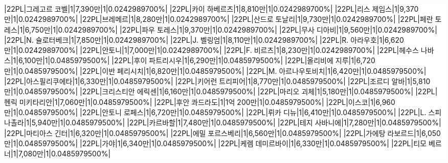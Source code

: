|22PL|그레고르 코벨|1|7,390만|1|0.0242989700%|
|22PL|카이 하베르츠|1|8,810만|1|0.0242989700%|
|22PL|리스 제임스|1|9,370만|1|0.0242989700%|
|22PL|브레메르|1|8,280만|1|0.0242989700%|
|22PL|산드로 토날리|1|9,730만|1|0.0242989700%|
|22PL|페란 토레스|1|6,750만|1|0.0242989700%|
|22PL|파우 토레스|1|9,370만|1|0.0242989700%|
|22PL|무사 디아비|1|9,560만|1|0.0242989700%|
|22PL|N. 슐로터베크|1|7,850만|1|0.0242989700%|
|22PL|J. 벨링엄|1|8,110만|1|0.0242989700%|
|22PL|R. 아라우호|1|6,620만|1|0.0242989700%|
|22PL|안토니|1|7,000만|1|0.0242989700%|
|22PL|F. 비르츠|1|8,230만|1|0.0242989700%|
|22PL|헤수스 나바스|1|6,100만|1|0.0485979500%|
|22PL|후이 파트리시우|1|6,290만|1|0.0485979500%|
|22PL|올리비에 지루|1|6,720만|1|0.0485979500%|
|22PL|이반 페리시치|1|6,820만|1|0.0485979500%|
|22PL|M. 아르나우토비치|1|6,420만|1|0.0485979500%|
|22PL|아스필리쿠에타|1|6,330만|1|0.0485979500%|
|22PL|키어런 트리피어|1|8,770만|1|0.0485979500%|
|22PL|조르디 알바|1|5,810만|1|0.0485979500%|
|22PL|크리스티안 에릭센|1|6,160만|1|0.0485979500%|
|22PL|마리오 괴체|1|5,180만|1|0.0485979500%|
|22PL|헨릭 미키타리안|1|7,060만|1|0.0485979500%|
|22PL|후안 콰드라도|1|1억 200만|1|0.0485979500%|
|22PL|이스코|1|6,960만|1|0.0485979500%|
|22PL|안토니 로페스|1|6,720만|1|0.0485979500%|
|22PL|뤼카 디뉴|1|6,410만|1|0.0485979500%|
|22PL|L. 스피나촐라|1|5,940만|1|0.0485979500%|
|22PL|카르바할|1|7,480만|1|0.0485979500%|
|22PL|테지 사바니에|1|7,280만|1|0.0485979500%|
|22PL|마티아스 긴터|1|6,320만|1|0.0485979500%|
|22PL|에밀 포르스베리|1|6,560만|1|0.0485979500%|
|22PL|가에탕 라보르드|1|6,050만|1|0.0485979500%|
|22PL|가야|1|6,340만|1|0.0485979500%|
|22PL|케렘 데미르바이|1|6,330만|1|0.0485979500%|
|22PL|티모 베르너|1|7,080만|1|0.0485979500%|